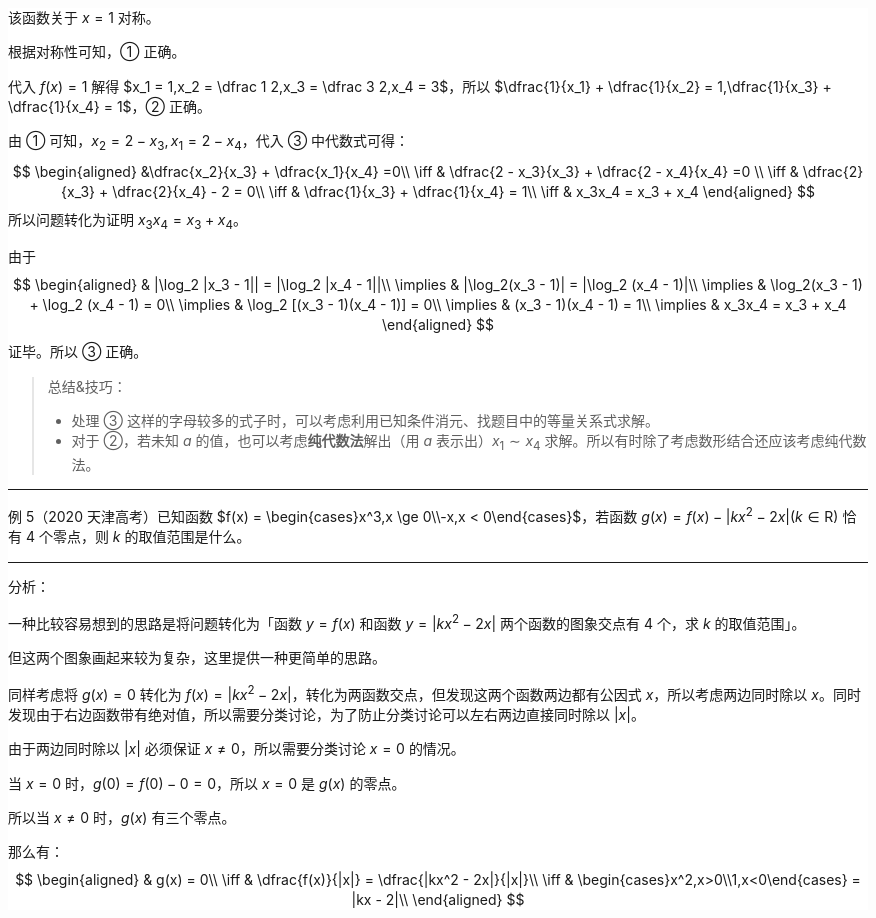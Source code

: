 该函数关于 $x = 1$ 对称。

根据对称性可知，① 正确。

代入 $f(x) = 1$ 解得 $x_1 = 1,x_2 = \dfrac 1 2,x_3 = \dfrac 3 2,x_4 = 3$，所以 $\dfrac{1}{x_1} + \dfrac{1}{x_2} = 1,\dfrac{1}{x_3} + \dfrac{1}{x_4} = 1$，② 正确。

由 ① 可知，$x_2 = 2 - x_3,x_1 = 2 - x_4$，代入 ③ 中代数式可得：
$$
\begin{aligned}
&\dfrac{x_2}{x_3} + \dfrac{x_1}{x_4} =0\\
\iff & \dfrac{2 - x_3}{x_3} + \dfrac{2 - x_4}{x_4} =0 \\
\iff & \dfrac{2}{x_3} + \dfrac{2}{x_4} - 2 = 0\\
\iff & \dfrac{1}{x_3} + \dfrac{1}{x_4} = 1\\
\iff &  x_3x_4 = x_3 + x_4
\end{aligned}
$$
所以问题转化为证明 $x_3x_4 = x_3 + x_4$。

由于
$$
\begin{aligned}
& |\log_2 |x_3 - 1|| = |\log_2 |x_4 - 1||\\
\implies & |\log_2(x_3 - 1)| = |\log_2 (x_4 - 1)|\\
\implies & \log_2(x_3 - 1) + \log_2 (x_4 - 1) = 0\\
\implies & \log_2 [(x_3 - 1)(x_4 - 1)] = 0\\
\implies & (x_3 - 1)(x_4 - 1) = 1\\
\implies & x_3x_4 = x_3 + x_4
\end{aligned}
$$
证毕。所以 ③ 正确。

> 总结&技巧：
>
> - 处理 ③ 这样的字母较多的式子时，可以考虑利用已知条件消元、找题目中的等量关系式求解。
> - 对于 ②，若未知 $a$ 的值，也可以考虑**纯代数法**解出（用 $a$ 表示出）$x_1 \sim x_4$ 求解。所以有时除了考虑数形结合还应该考虑纯代数法。

----

例 5（2020 天津高考）已知函数 $f(x) = \begin{cases}x^3,x \ge 0\\-x,x < 0\end{cases}$，若函数 $g(x) = f(x) - |kx^2 - 2x|(k \in \mathrm{R})$ 恰有 $4$ 个零点，则 $k$ 的取值范围是什么。

---

分析：

一种比较容易想到的思路是将问题转化为「函数 $y = f(x)$ 和函数 $y = |kx^2 - 2x|$ 两个函数的图象交点有 $4$ 个，求 $k$ 的取值范围」。

但这两个图象画起来较为复杂，这里提供一种更简单的思路。

同样考虑将 $g(x) = 0$ 转化为 $f(x) = |kx^2 - 2x|$，转化为两函数交点，但发现这两个函数两边都有公因式 $x$，所以考虑两边同时除以 $x$。同时发现由于右边函数带有绝对值，所以需要分类讨论，为了防止分类讨论可以左右两边直接同时除以 $|x|$。

由于两边同时除以 $|x|$ 必须保证 $x \ne 0$，所以需要分类讨论 $x = 0$ 的情况。

当 $x = 0$ 时，$g(0) = f(0) - 0 = 0$，所以 $x = 0$ 是 $g(x)$ 的零点。

所以当 $x \ne 0$ 时，$g(x)$ 有三个零点。

那么有：
$$
\begin{aligned}
& g(x) = 0\\
\iff & \dfrac{f(x)}{|x|} = \dfrac{|kx^2 - 2x|}{|x|}\\
\iff & \begin{cases}x^2,x>0\\1,x<0\end{cases} = |kx - 2|\\
\end{aligned}
$$


